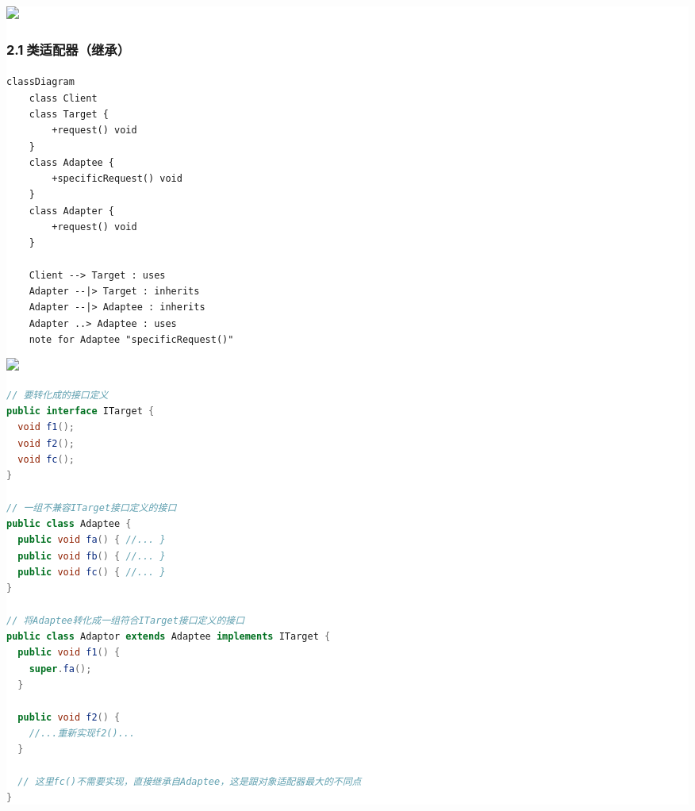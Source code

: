 
![](https://my-img.javaedge.com.cn/javaedge-blog/2024/07/588257e5199055158fac702c05cb1de6.png)

### 2.1 类适配器（继承）



```mermaid
classDiagram
    class Client
    class Target {
        +request() void
    }
    class Adaptee {
        +specificRequest() void
    }
    class Adapter {
        +request() void
    }

    Client --> Target : uses
    Adapter --|> Target : inherits
    Adapter --|> Adaptee : inherits
    Adapter ..> Adaptee : uses
    note for Adaptee "specificRequest()"
```



![](https://my-img.javaedge.com.cn/javaedge-blog/2024/07/18bf96fb62c25153dd927782777db2e5.png)



```java
// 要转化成的接口定义
public interface ITarget {
  void f1();
  void f2();
  void fc();
}

// 一组不兼容ITarget接口定义的接口
public class Adaptee {
  public void fa() { //... }
  public void fb() { //... }
  public void fc() { //... }
}

// 将Adaptee转化成一组符合ITarget接口定义的接口 
public class Adaptor extends Adaptee implements ITarget {
  public void f1() {
    super.fa();
  }
  
  public void f2() {
    //...重新实现f2()...
  }
  
  // 这里fc()不需要实现，直接继承自Adaptee，这是跟对象适配器最大的不同点
}
```
